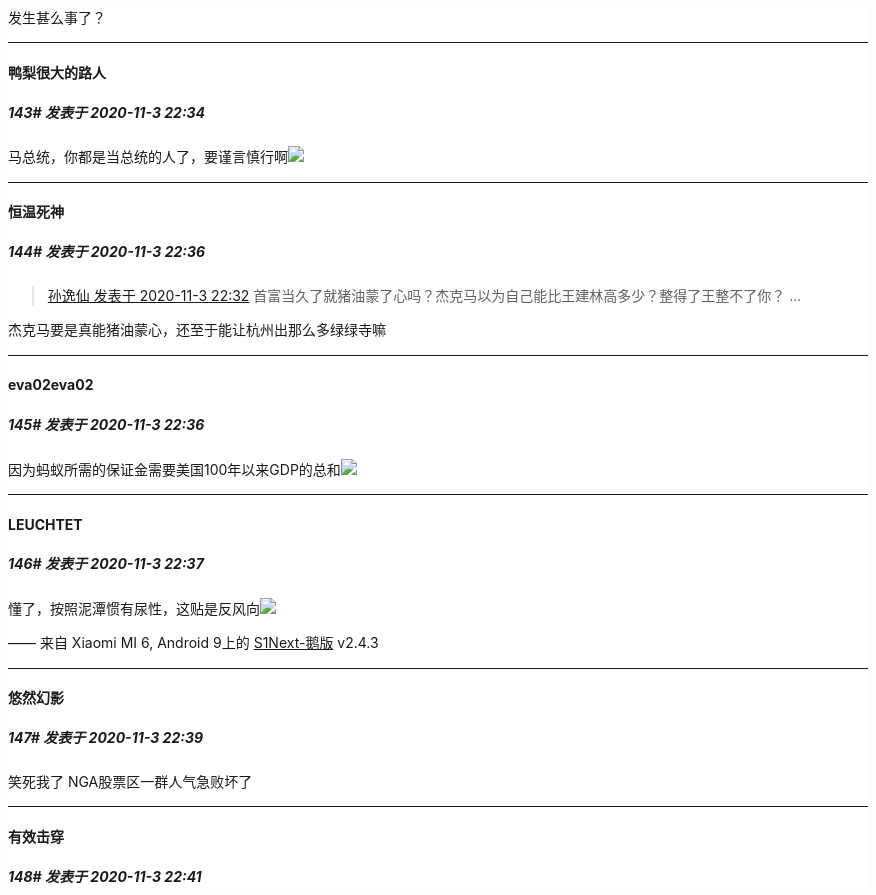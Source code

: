 
发生甚么事了？


-----

####  鸭梨很大的路人  
##### 143#       发表于 2020-11-3 22:34


马总统，你都是当总统的人了，要谨言慎行啊<img src="https://static.saraba1st.com/image/smiley/face2017/067.png" referrerpolicy="no-referrer">


-----

####  恒温死神  
##### 144#       发表于 2020-11-3 22:36


<blockquote><a href="httphttps://bbs.saraba1st.com/2b/forum.php?mod=redirect&amp;goto=findpost&amp;pid=49274602&amp;ptid=1970125" target="_blank">孙逸仙 发表于 2020-11-3 22:32</a>
首富当久了就猪油蒙了心吗？杰克马以为自己能比王建林高多少？整得了王整不了你？ ...</blockquote>
杰克马要是真能猪油蒙心，还至于能让杭州出那么多绿绿寺嘛


-----

####  eva02eva02  
##### 145#       发表于 2020-11-3 22:36


因为蚂蚁所需的保证金需要美国100年以来GDP的总和<img src="https://static.saraba1st.com/image/smiley/face2017/001.png" referrerpolicy="no-referrer">


-----

####  LEUCHTET  
##### 146#       发表于 2020-11-3 22:37


懂了，按照泥潭惯有尿性，这贴是反风向<img src="https://static.saraba1st.com/image/smiley/face2017/009.gif" referrerpolicy="no-referrer">

—— 来自 Xiaomi MI 6, Android 9上的 [S1Next-鹅版](https://github.com/ykrank/S1-Next/releases) v2.4.3


-----

####  悠然幻影  
##### 147#       发表于 2020-11-3 22:39


笑死我了 NGA股票区一群人气急败坏了


-----

####  有效击穿  
##### 148#       发表于 2020-11-3 22:41
